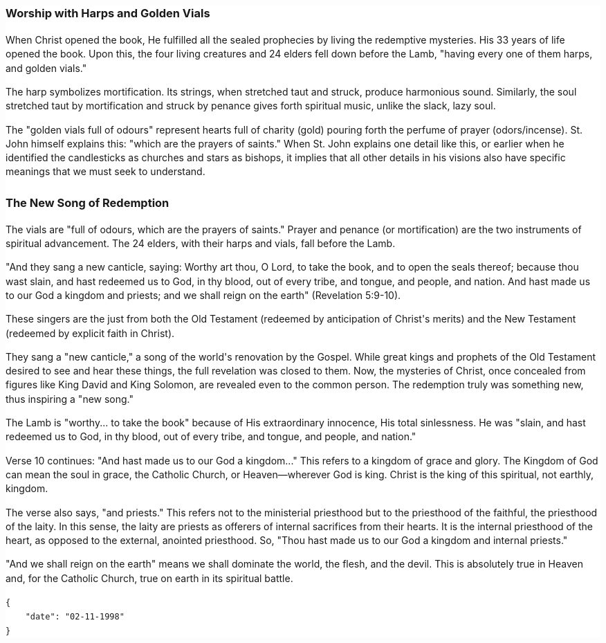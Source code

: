 ### Worship with Harps and Golden Vials

When Christ opened the book, He fulfilled all the sealed prophecies by living the
redemptive mysteries. His 33 years of life opened the book. Upon this, the four
living creatures and 24 elders fell down before the Lamb, "having every one of
them harps, and golden vials."

The harp symbolizes mortification. Its strings, when stretched taut and struck,
produce harmonious sound. Similarly, the soul stretched taut by mortification and
struck by penance gives forth spiritual music, unlike the slack, lazy soul.

The "golden vials full of odours" represent hearts full of charity (gold) pouring
forth the perfume of prayer (odors/incense). St. John himself explains this:
"which are the prayers of saints." When St. John explains one detail like this, or
earlier when he identified the candlesticks as churches and stars as bishops, it
implies that all other details in his visions also have specific meanings that we
must seek to understand.

### The New Song of Redemption

The vials are "full of odours, which are the prayers of saints." Prayer and
penance (or mortification) are the two instruments of spiritual advancement. The
24 elders, with their harps and vials, fall before the Lamb.

"And they sang a new canticle, saying: Worthy art thou, O Lord, to take the book,
and to open the seals thereof; because thou wast slain, and hast redeemed us to God,
in thy blood, out of every tribe, and tongue, and people, and nation. And hast
made us to our God a kingdom and priests; and we shall reign on the earth"
(Revelation 5:9-10).

These singers are the just from both the Old Testament (redeemed by anticipation of
Christ's merits) and the New Testament (redeemed by explicit faith in Christ).

They sang a "new canticle," a song of the world's renovation by the Gospel. While
great kings and prophets of the Old Testament desired to see and hear these things,
the full revelation was closed to them. Now, the mysteries of Christ, once
concealed from figures like King David and King Solomon, are revealed even to the
common person. The redemption truly was something new, thus inspiring a "new song."

The Lamb is "worthy... to take the book" because of His extraordinary innocence,
His total sinlessness. He was "slain, and hast redeemed us to God, in thy blood,
out of every tribe, and tongue, and people, and nation."

Verse 10 continues: "And hast made us to our God a kingdom..." This refers to a
kingdom of grace and glory. The Kingdom of God can mean the soul in grace, the
Catholic Church, or Heaven—wherever God is king. Christ is the king of this
spiritual, not earthly, kingdom.

The verse also says, "and priests." This refers not to the ministerial priesthood
but to the priesthood of the faithful, the priesthood of the laity. In this sense,
the laity are priests as offerers of internal sacrifices from their hearts. It is
the internal priesthood of the heart, as opposed to the external, anointed
priesthood. So, "Thou hast made us to our God a kingdom and internal priests."

"And we shall reign on the earth" means we shall dominate the world, the flesh, and
the devil. This is absolutely true in Heaven and, for the Catholic Church, true on
earth in its spiritual battle.

```
{
    "date": "02-11-1998"
}
```
